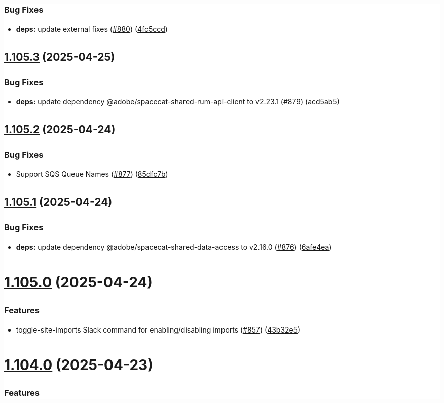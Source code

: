 ### Bug Fixes

* **deps:** update external fixes ([#880](https://github.com/adobe/spacecat-api-service/issues/880)) ([4fc5ccd](https://github.com/adobe/spacecat-api-service/commit/4fc5ccdc2dbcabea25f92650afe27d98a29b9aea))

## [1.105.3](https://github.com/adobe/spacecat-api-service/compare/v1.105.2...v1.105.3) (2025-04-25)


### Bug Fixes

* **deps:** update dependency @adobe/spacecat-shared-rum-api-client to v2.23.1 ([#879](https://github.com/adobe/spacecat-api-service/issues/879)) ([acd5ab5](https://github.com/adobe/spacecat-api-service/commit/acd5ab5eaa83823cf2ebb9fcf149a3fc9267b332))

## [1.105.2](https://github.com/adobe/spacecat-api-service/compare/v1.105.1...v1.105.2) (2025-04-24)


### Bug Fixes

* Support SQS Queue Names ([#877](https://github.com/adobe/spacecat-api-service/issues/877)) ([85dfc7b](https://github.com/adobe/spacecat-api-service/commit/85dfc7b4734e914730d269ff161b6fb2440b7d07))

## [1.105.1](https://github.com/adobe/spacecat-api-service/compare/v1.105.0...v1.105.1) (2025-04-24)


### Bug Fixes

* **deps:** update dependency @adobe/spacecat-shared-data-access to v2.16.0 ([#876](https://github.com/adobe/spacecat-api-service/issues/876)) ([6afe4ea](https://github.com/adobe/spacecat-api-service/commit/6afe4ea6f55baae14ae0e2e5c309e5884192f07c))

# [1.105.0](https://github.com/adobe/spacecat-api-service/compare/v1.104.0...v1.105.0) (2025-04-24)


### Features

* toggle-site-imports Slack command for enabling/disabling imports ([#857](https://github.com/adobe/spacecat-api-service/issues/857)) ([43b32e5](https://github.com/adobe/spacecat-api-service/commit/43b32e5c539979b834e1f9d76b7cd1941a0f914e))

# [1.104.0](https://github.com/adobe/spacecat-api-service/compare/v1.103.10...v1.104.0) (2025-04-23)


### Features
